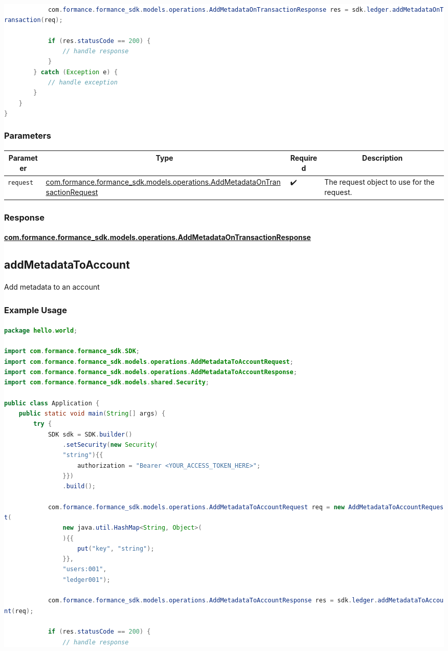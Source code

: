 ```java
            com.formance.formance_sdk.models.operations.AddMetadataOnTransactionResponse res = sdk.ledger.addMetadataOnTransaction(req);

            if (res.statusCode == 200) {
                // handle response
            }
        } catch (Exception e) {
            // handle exception
        }
    }
}
```

### Parameters

| Parameter                                                                                                                                 | Type                                                                                                                                      | Required                                                                                                                                  | Description                                                                                                                               |
| ----------------------------------------------------------------------------------------------------------------------------------------- | ----------------------------------------------------------------------------------------------------------------------------------------- | ----------------------------------------------------------------------------------------------------------------------------------------- | ----------------------------------------------------------------------------------------------------------------------------------------- |
| `request`                                                                                                                                 | [com.formance.formance_sdk.models.operations.AddMetadataOnTransactionRequest](../../models/operations/AddMetadataOnTransactionRequest.md) | :heavy_check_mark:                                                                                                                        | The request object to use for the request.                                                                                                |


### Response

**[com.formance.formance_sdk.models.operations.AddMetadataOnTransactionResponse](../../models/operations/AddMetadataOnTransactionResponse.md)**


## addMetadataToAccount

Add metadata to an account

### Example Usage

```java
package hello.world;

import com.formance.formance_sdk.SDK;
import com.formance.formance_sdk.models.operations.AddMetadataToAccountRequest;
import com.formance.formance_sdk.models.operations.AddMetadataToAccountResponse;
import com.formance.formance_sdk.models.shared.Security;

public class Application {
    public static void main(String[] args) {
        try {
            SDK sdk = SDK.builder()
                .setSecurity(new Security(
                "string"){{
                    authorization = "Bearer <YOUR_ACCESS_TOKEN_HERE>";
                }})
                .build();

            com.formance.formance_sdk.models.operations.AddMetadataToAccountRequest req = new AddMetadataToAccountRequest(
                new java.util.HashMap<String, Object>(
                ){{
                    put("key", "string");
                }},
                "users:001",
                "ledger001");

            com.formance.formance_sdk.models.operations.AddMetadataToAccountResponse res = sdk.ledger.addMetadataToAccount(req);

            if (res.statusCode == 200) {
                // handle response
```